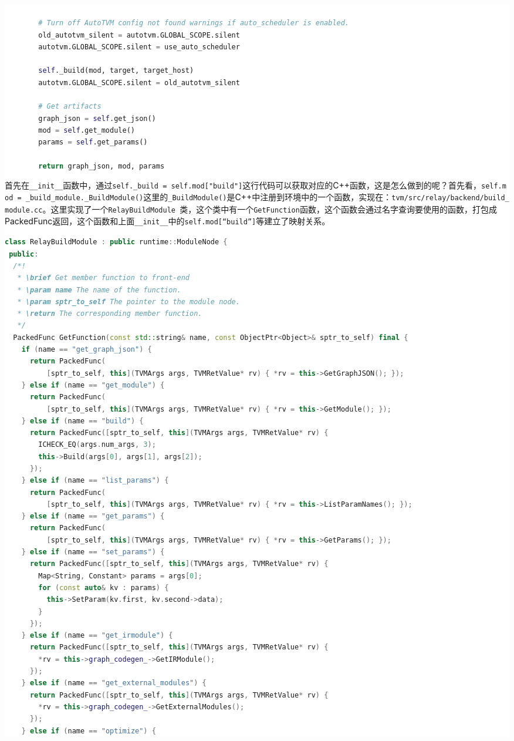 ```python

        # Turn off AutoTVM config not found warnings if auto_scheduler is enabled.
        old_autotvm_silent = autotvm.GLOBAL_SCOPE.silent
        autotvm.GLOBAL_SCOPE.silent = use_auto_scheduler

        self._build(mod, target, target_host)
        autotvm.GLOBAL_SCOPE.silent = old_autotvm_silent

        # Get artifacts
        graph_json = self.get_json()
        mod = self.get_module()
        params = self.get_params()

        return graph_json, mod, params
```

首先在`__init__`函数中，通过`self._build = self.mod["build"]`这行代码可以获取对应的C++函数，这是怎么做到的呢？首先看，`self.mod = _build_module._BuildModule()`这里的`_BuildModule()`是C++中注册到环境中的一个函数，实现在：`tvm/src/relay/backend/build_module.cc`。这里实现了一个`RelayBuildModule `类，这个类中有一个`GetFunction`函数，这个函数会通过名字查询要使用的函数，打包成PackedFunc返回，这个函数和上面`__init__`中的`self.mod[“build”]`等建立了映射关系。

```cpp
class RelayBuildModule : public runtime::ModuleNode {
 public:
  /*!
   * \brief Get member function to front-end
   * \param name The name of the function.
   * \param sptr_to_self The pointer to the module node.
   * \return The corresponding member function.
   */
  PackedFunc GetFunction(const std::string& name, const ObjectPtr<Object>& sptr_to_self) final {
    if (name == "get_graph_json") {
      return PackedFunc(
          [sptr_to_self, this](TVMArgs args, TVMRetValue* rv) { *rv = this->GetGraphJSON(); });
    } else if (name == "get_module") {
      return PackedFunc(
          [sptr_to_self, this](TVMArgs args, TVMRetValue* rv) { *rv = this->GetModule(); });
    } else if (name == "build") {
      return PackedFunc([sptr_to_self, this](TVMArgs args, TVMRetValue* rv) {
        ICHECK_EQ(args.num_args, 3);
        this->Build(args[0], args[1], args[2]);
      });
    } else if (name == "list_params") {
      return PackedFunc(
          [sptr_to_self, this](TVMArgs args, TVMRetValue* rv) { *rv = this->ListParamNames(); });
    } else if (name == "get_params") {
      return PackedFunc(
          [sptr_to_self, this](TVMArgs args, TVMRetValue* rv) { *rv = this->GetParams(); });
    } else if (name == "set_params") {
      return PackedFunc([sptr_to_self, this](TVMArgs args, TVMRetValue* rv) {
        Map<String, Constant> params = args[0];
        for (const auto& kv : params) {
          this->SetParam(kv.first, kv.second->data);
        }
      });
    } else if (name == "get_irmodule") {
      return PackedFunc([sptr_to_self, this](TVMArgs args, TVMRetValue* rv) {
        *rv = this->graph_codegen_->GetIRModule();
      });
    } else if (name == "get_external_modules") {
      return PackedFunc([sptr_to_self, this](TVMArgs args, TVMRetValue* rv) {
        *rv = this->graph_codegen_->GetExternalModules();
      });
    } else if (name == "optimize") {
```